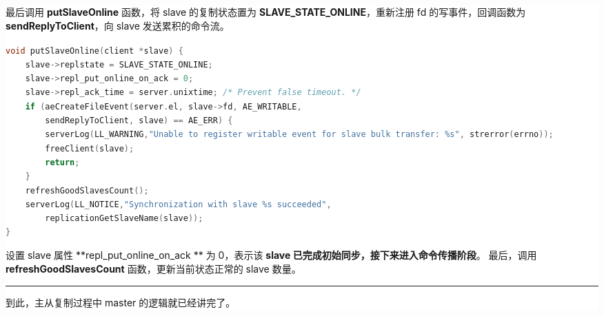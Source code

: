 最后调用 **putSlaveOnline** 函数，将 slave 的复制状态置为 **SLAVE_STATE_ONLINE**，重新注册 fd 的写事件，回调函数为 **sendReplyToClient**，向 slave 发送累积的命令流。

```c
void putSlaveOnline(client *slave) {
    slave->replstate = SLAVE_STATE_ONLINE;
    slave->repl_put_online_on_ack = 0;
    slave->repl_ack_time = server.unixtime; /* Prevent false timeout. */
    if (aeCreateFileEvent(server.el, slave->fd, AE_WRITABLE,
        sendReplyToClient, slave) == AE_ERR) {
        serverLog(LL_WARNING,"Unable to register writable event for slave bulk transfer: %s", strerror(errno));
        freeClient(slave);
        return;
    }
    refreshGoodSlavesCount();
    serverLog(LL_NOTICE,"Synchronization with slave %s succeeded",
        replicationGetSlaveName(slave));
}
```

设置 slave 属性 **repl_put_online_on_ack ** 为 0，表示该 **slave 已完成初始同步，接下来进入命令传播阶段**。
最后，调用 **refreshGoodSlavesCount** 函数，更新当前状态正常的 slave 数量。

---

到此，主从复制过程中 master 的逻辑就已经讲完了。
